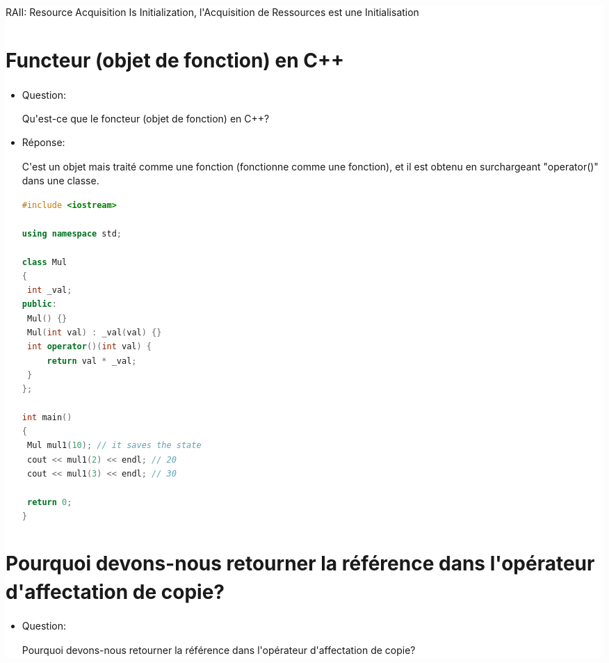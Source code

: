    

RAII: Resource Acquisition Is Initialization, l'Acquisition de Ressources est une Initialisation







# Functeur (objet de fonction) en C++

* Question:

   Qu'est-ce que le foncteur (objet de fonction) en C++?

* Réponse:

   C'est un objet mais traité comme une fonction (fonctionne comme une fonction), et il est obtenu en surchargeant "operator()" dans une classe.
   
   ~~~~c++
   #include <iostream>
   
   using namespace std;
   
   class Mul
   {
   	int _val;
   public:
   	Mul() {}
   	Mul(int val) : _val(val) {}
   	int operator()(int val) {
   		return val * _val;
   	}
   };
   
   int main()
   {
   	Mul mul1(10); // it saves the state
   	cout << mul1(2) << endl; // 20
   	cout << mul1(3) << endl; // 30
   
   	return 0;
   }
   ~~~~







# Pourquoi devons-nous retourner la référence dans l'opérateur d'affectation de copie?

* Question:

   Pourquoi devons-nous retourner la référence dans l'opérateur d'affectation de copie?
